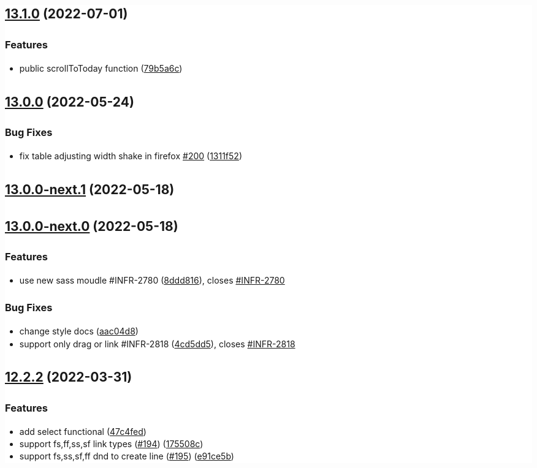 ## [13.1.0](https://github.com/worktile/ngx-gantt/compare/13.0.0...13.1.0) (2022-07-01)

### Features

- public scrollToToday function ([79b5a6c](https://github.com/worktile/ngx-gantt/commit/79b5a6ce1765f2a415a3797b1a4b9318de224ead))

## [13.0.0](https://github.com/worktile/ngx-gantt/compare/13.0.0-next.1...13.0.0) (2022-05-24)

### Bug Fixes

- fix table adjusting width shake in firefox [#200](https://github.com/worktile/ngx-gantt/issues/200) ([1311f52](https://github.com/worktile/ngx-gantt/commit/1311f52e07c670c25a4dd9ba8acd49c8787e3c28))

## [13.0.0-next.1](https://github.com/worktile/ngx-gantt/compare/13.0.0-next.0...13.0.0-next.1) (2022-05-18)

## [13.0.0-next.0](https://github.com/worktile/ngx-gantt/compare/12.2.2...13.0.0-next.0) (2022-05-18)

### Features

- use new sass moudle #INFR-2780 ([8ddd816](https://github.com/worktile/ngx-gantt/commit/8ddd81693acf6b11670a6d28f207b07b8d3326d3)), closes [#INFR-2780](https://github.com/worktile/ngx-gantt/issues/INFR-2780)

### Bug Fixes

- change style docs ([aac04d8](https://github.com/worktile/ngx-gantt/commit/aac04d89b30042a2cbdd6c81ef515b4eaae573ad))
- support only drag or link #INFR-2818 ([4cd5dd5](https://github.com/worktile/ngx-gantt/commit/4cd5dd55824c41af76e1dc3060fb6d4f1deacd17)), closes [#INFR-2818](https://github.com/worktile/ngx-gantt/issues/INFR-2818)

## [12.2.2](https://github.com/worktile/ngx-gantt/compare/12.1.2...12.2.2) (2022-03-31)

### Features

- add select functional ([47c4fed](https://github.com/worktile/ngx-gantt/commit/47c4fed6b6760904e51655107225bd1cba8000c5))
- support fs,ff,ss,sf link types ([#194](https://github.com/worktile/ngx-gantt/issues/194)) ([175508c](https://github.com/worktile/ngx-gantt/commit/175508c4cccc991f7a62f80a79c54158aacfcc2c))
- support fs,ss,sf,ff dnd to create line ([#195](https://github.com/worktile/ngx-gantt/issues/195)) ([e91ce5b](https://github.com/worktile/ngx-gantt/commit/e91ce5b459045d541f3039e7e4f7462938babdd8))
